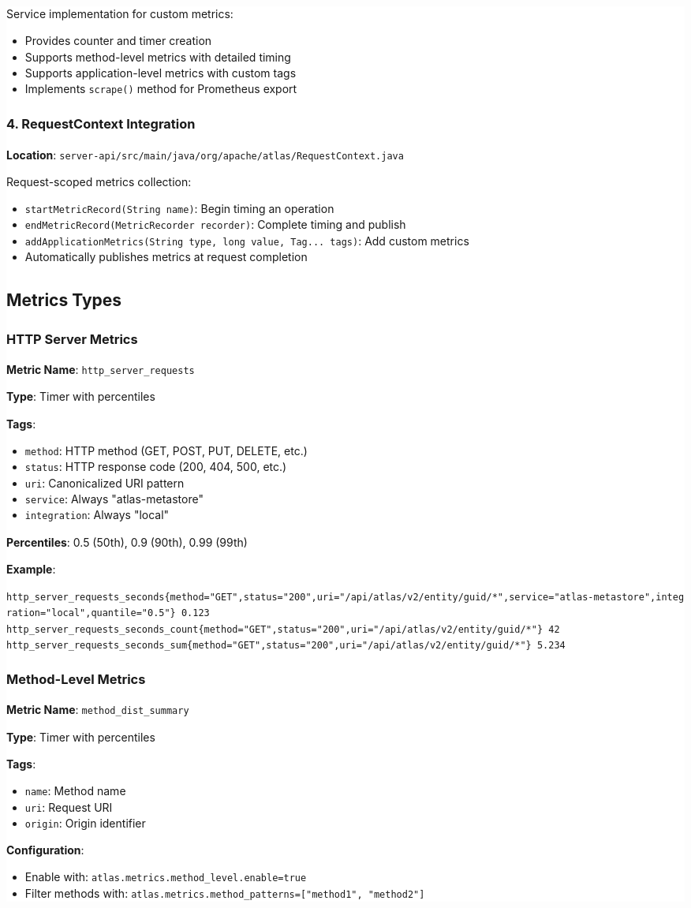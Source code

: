 Service implementation for custom metrics:
- Provides counter and timer creation
- Supports method-level metrics with detailed timing
- Supports application-level metrics with custom tags
- Implements `scrape()` method for Prometheus export

### 4. RequestContext Integration

**Location**: `server-api/src/main/java/org/apache/atlas/RequestContext.java`

Request-scoped metrics collection:
- `startMetricRecord(String name)`: Begin timing an operation
- `endMetricRecord(MetricRecorder recorder)`: Complete timing and publish
- `addApplicationMetrics(String type, long value, Tag... tags)`: Add custom metrics
- Automatically publishes metrics at request completion

## Metrics Types

### HTTP Server Metrics

**Metric Name**: `http_server_requests`

**Type**: Timer with percentiles

**Tags**:
- `method`: HTTP method (GET, POST, PUT, DELETE, etc.)
- `status`: HTTP response code (200, 404, 500, etc.)
- `uri`: Canonicalized URI pattern
- `service`: Always "atlas-metastore"
- `integration`: Always "local"

**Percentiles**: 0.5 (50th), 0.9 (90th), 0.99 (99th)

**Example**:
```
http_server_requests_seconds{method="GET",status="200",uri="/api/atlas/v2/entity/guid/*",service="atlas-metastore",integration="local",quantile="0.5"} 0.123
http_server_requests_seconds_count{method="GET",status="200",uri="/api/atlas/v2/entity/guid/*"} 42
http_server_requests_seconds_sum{method="GET",status="200",uri="/api/atlas/v2/entity/guid/*"} 5.234
```

### Method-Level Metrics

**Metric Name**: `method_dist_summary`

**Type**: Timer with percentiles

**Tags**:
- `name`: Method name
- `uri`: Request URI
- `origin`: Origin identifier

**Configuration**:
- Enable with: `atlas.metrics.method_level.enable=true`
- Filter methods with: `atlas.metrics.method_patterns=["method1", "method2"]`
